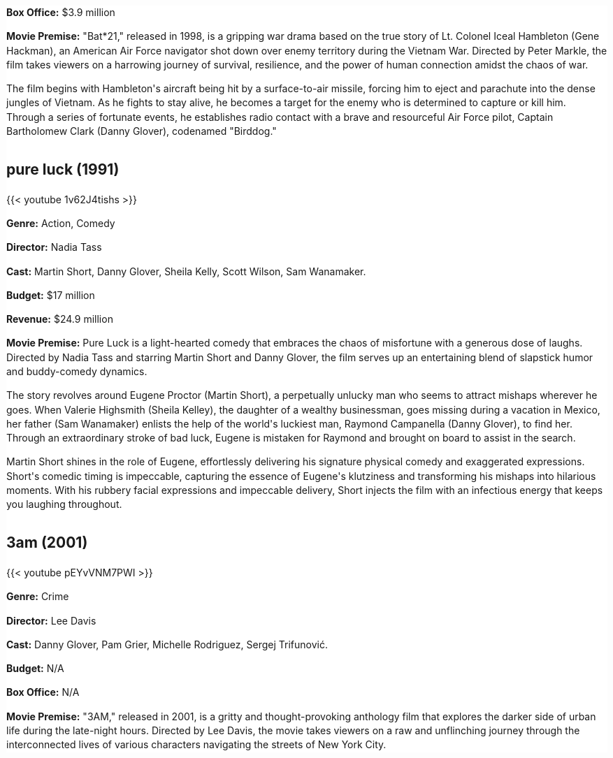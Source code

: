 **Box Office:** $3.9 million

**Movie Premise:** "Bat*21," released in 1998, is a gripping war drama based on the true story of Lt. Colonel Iceal Hambleton (Gene Hackman), an American Air Force navigator shot down over enemy territory during the Vietnam War. Directed by Peter Markle, the film takes viewers on a harrowing journey of survival, resilience, and the power of human connection amidst the chaos of war.

The film begins with Hambleton's aircraft being hit by a surface-to-air missile, forcing him to eject and parachute into the dense jungles of Vietnam. As he fights to stay alive, he becomes a target for the enemy who is determined to capture or kill him. Through a series of fortunate events, he establishes radio contact with a brave and resourceful Air Force pilot, Captain Bartholomew Clark (Danny Glover), codenamed "Birddog."

## pure luck (1991)

{{< youtube 1v62J4tishs >}}

**Genre:** Action, Comedy

**Director:** Nadia Tass

**Cast:** Martin Short, Danny Glover, Sheila Kelly, Scott Wilson, Sam Wanamaker. 

**Budget:** $17 million

**Revenue:** $24.9 million

**Movie Premise:** Pure Luck is a light-hearted comedy that embraces the chaos of misfortune with a generous dose of laughs. Directed by Nadia Tass and starring Martin Short and Danny Glover, the film serves up an entertaining blend of slapstick humor and buddy-comedy dynamics.

The story revolves around Eugene Proctor (Martin Short), a perpetually unlucky man who seems to attract mishaps wherever he goes. When Valerie Highsmith (Sheila Kelley), the daughter of a wealthy businessman, goes missing during a vacation in Mexico, her father (Sam Wanamaker) enlists the help of the world's luckiest man, Raymond Campanella (Danny Glover), to find her. Through an extraordinary stroke of bad luck, Eugene is mistaken for Raymond and brought on board to assist in the search.

Martin Short shines in the role of Eugene, effortlessly delivering his signature physical comedy and exaggerated expressions. Short's comedic timing is impeccable, capturing the essence of Eugene's klutziness and transforming his mishaps into hilarious moments. With his rubbery facial expressions and impeccable delivery, Short injects the film with an infectious energy that keeps you laughing throughout.

## 3am (2001)

{{< youtube pEYvVNM7PWI >}}

**Genre:** Crime

**Director:** Lee Davis

**Cast:** Danny Glover, Pam Grier, Michelle Rodriguez, Sergej Trifunović. 

**Budget:** N/A

**Box Office:** N/A

**Movie Premise:** "3AM," released in 2001, is a gritty and thought-provoking anthology film that explores the darker side of urban life during the late-night hours. Directed by Lee Davis, the movie takes viewers on a raw and unflinching journey through the interconnected lives of various characters navigating the streets of New York City.
